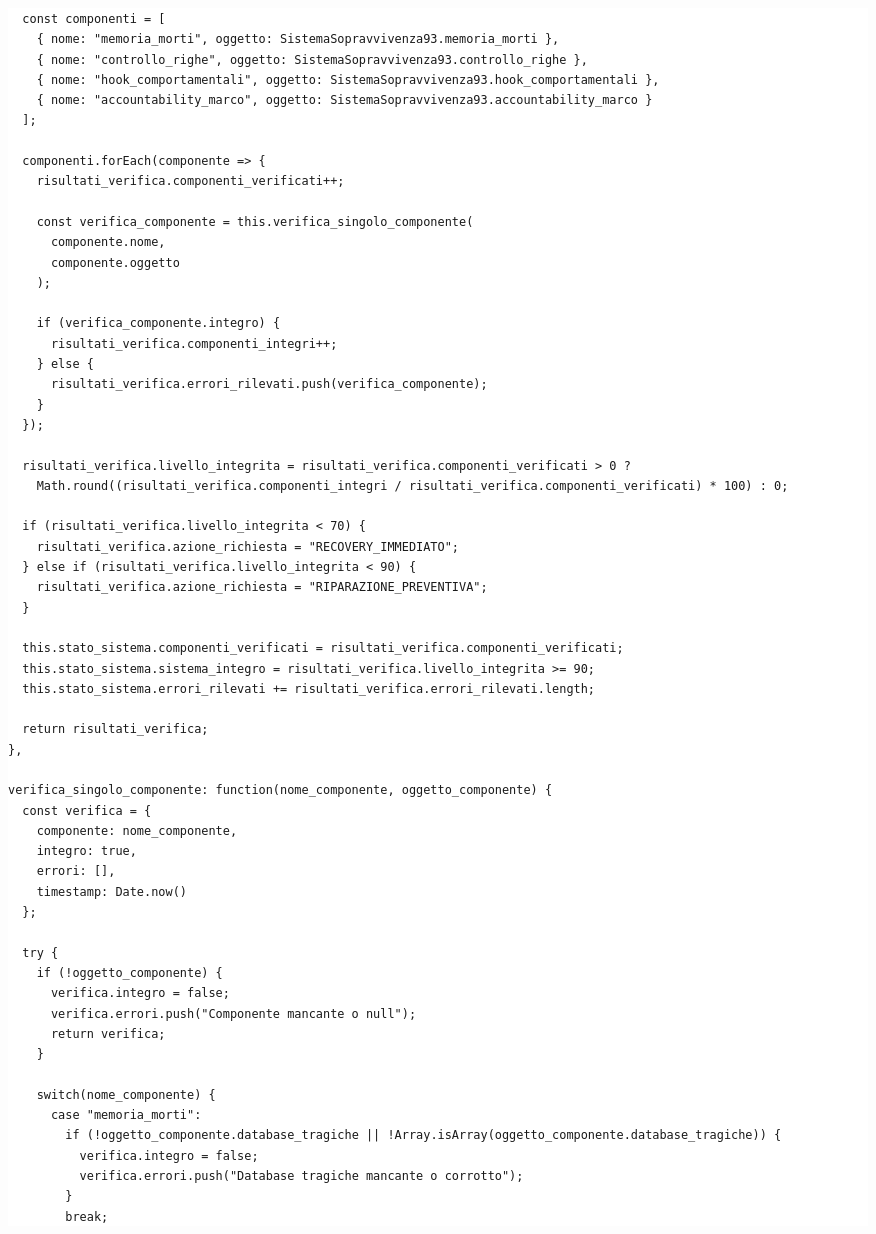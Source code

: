       const componenti = [
        { nome: "memoria_morti", oggetto: SistemaSopravvivenza93.memoria_morti },
        { nome: "controllo_righe", oggetto: SistemaSopravvivenza93.controllo_righe },
        { nome: "hook_comportamentali", oggetto: SistemaSopravvivenza93.hook_comportamentali },
        { nome: "accountability_marco", oggetto: SistemaSopravvivenza93.accountability_marco }
      ];
      
      componenti.forEach(componente => {
        risultati_verifica.componenti_verificati++;
        
        const verifica_componente = this.verifica_singolo_componente(
          componente.nome, 
          componente.oggetto
        );
        
        if (verifica_componente.integro) {
          risultati_verifica.componenti_integri++;
        } else {
          risultati_verifica.errori_rilevati.push(verifica_componente);
        }
      });
      
      risultati_verifica.livello_integrita = risultati_verifica.componenti_verificati > 0 ?
        Math.round((risultati_verifica.componenti_integri / risultati_verifica.componenti_verificati) * 100) : 0;
      
      if (risultati_verifica.livello_integrita < 70) {
        risultati_verifica.azione_richiesta = "RECOVERY_IMMEDIATO";
      } else if (risultati_verifica.livello_integrita < 90) {
        risultati_verifica.azione_richiesta = "RIPARAZIONE_PREVENTIVA";
      }
      
      this.stato_sistema.componenti_verificati = risultati_verifica.componenti_verificati;
      this.stato_sistema.sistema_integro = risultati_verifica.livello_integrita >= 90;
      this.stato_sistema.errori_rilevati += risultati_verifica.errori_rilevati.length;
      
      return risultati_verifica;
    },
    
    verifica_singolo_componente: function(nome_componente, oggetto_componente) {
      const verifica = {
        componente: nome_componente,
        integro: true,
        errori: [],
        timestamp: Date.now()
      };
      
      try {
        if (!oggetto_componente) {
          verifica.integro = false;
          verifica.errori.push("Componente mancante o null");
          return verifica;
        }
        
        switch(nome_componente) {
          case "memoria_morti":
            if (!oggetto_componente.database_tragiche || !Array.isArray(oggetto_componente.database_tragiche)) {
              verifica.integro = false;
              verifica.errori.push("Database tragiche mancante o corrotto");
            }
            break;
            
